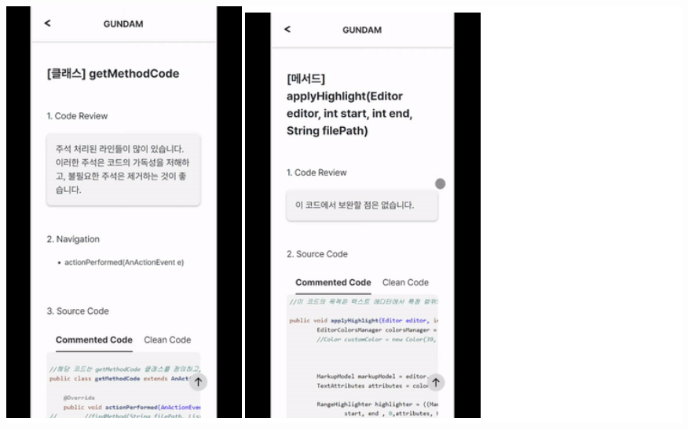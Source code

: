 <img src = "/readme_images/gif/class.gif" width=300 >

<img src = "/readme_images/gif/method.gif" width=300 >

